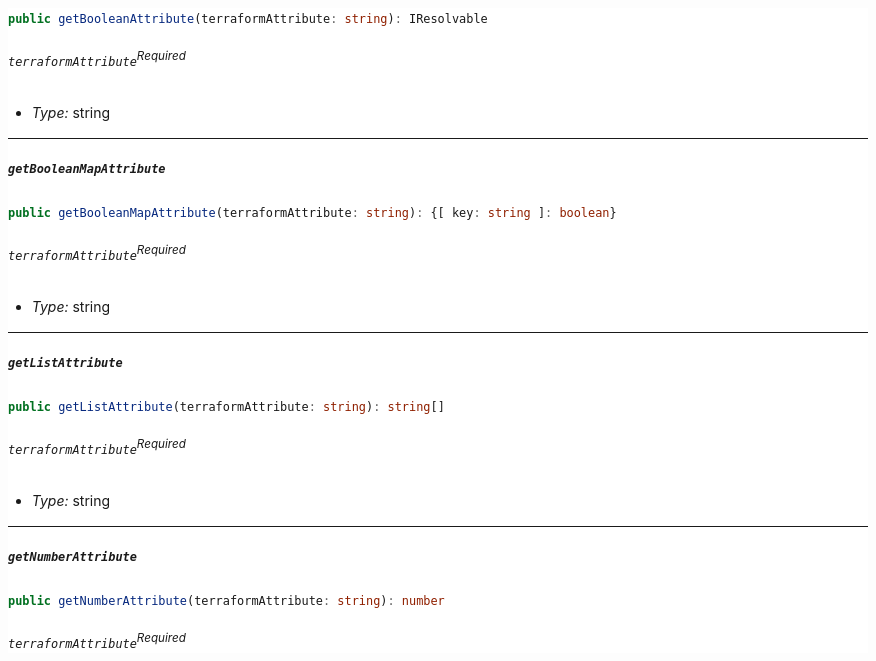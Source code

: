 ```typescript
public getBooleanAttribute(terraformAttribute: string): IResolvable
```

###### `terraformAttribute`<sup>Required</sup> <a name="terraformAttribute" id="@cdktf/provider-cloudflare.dataCloudflareApiToken.DataCloudflareApiTokenFilterOutputReference.getBooleanAttribute.parameter.terraformAttribute"></a>

- *Type:* string

---

##### `getBooleanMapAttribute` <a name="getBooleanMapAttribute" id="@cdktf/provider-cloudflare.dataCloudflareApiToken.DataCloudflareApiTokenFilterOutputReference.getBooleanMapAttribute"></a>

```typescript
public getBooleanMapAttribute(terraformAttribute: string): {[ key: string ]: boolean}
```

###### `terraformAttribute`<sup>Required</sup> <a name="terraformAttribute" id="@cdktf/provider-cloudflare.dataCloudflareApiToken.DataCloudflareApiTokenFilterOutputReference.getBooleanMapAttribute.parameter.terraformAttribute"></a>

- *Type:* string

---

##### `getListAttribute` <a name="getListAttribute" id="@cdktf/provider-cloudflare.dataCloudflareApiToken.DataCloudflareApiTokenFilterOutputReference.getListAttribute"></a>

```typescript
public getListAttribute(terraformAttribute: string): string[]
```

###### `terraformAttribute`<sup>Required</sup> <a name="terraformAttribute" id="@cdktf/provider-cloudflare.dataCloudflareApiToken.DataCloudflareApiTokenFilterOutputReference.getListAttribute.parameter.terraformAttribute"></a>

- *Type:* string

---

##### `getNumberAttribute` <a name="getNumberAttribute" id="@cdktf/provider-cloudflare.dataCloudflareApiToken.DataCloudflareApiTokenFilterOutputReference.getNumberAttribute"></a>

```typescript
public getNumberAttribute(terraformAttribute: string): number
```

###### `terraformAttribute`<sup>Required</sup> <a name="terraformAttribute" id="@cdktf/provider-cloudflare.dataCloudflareApiToken.DataCloudflareApiTokenFilterOutputReference.getNumberAttribute.parameter.terraformAttribute"></a>
